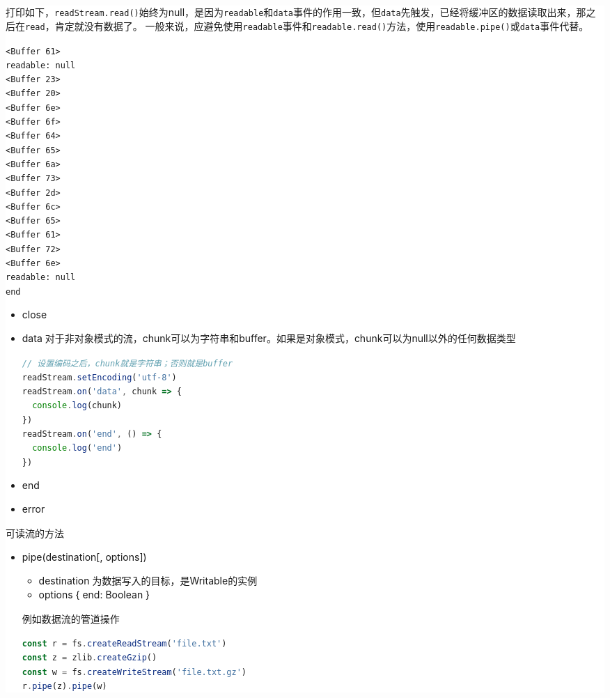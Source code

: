   打印如下，`readStream.read()`始终为null，是因为`readable`和`data`事件的作用一致，但`data`先触发，已经将缓冲区的数据读取出来，那之后在`read`，肯定就没有数据了。
  一般来说，应避免使用`readable`事件和`readable.read()`方法，使用`readable.pipe()`或`data`事件代替。

  ```
  <Buffer 61>
  readable: null
  <Buffer 23>
  <Buffer 20>
  <Buffer 6e>
  <Buffer 6f>
  <Buffer 64>
  <Buffer 65>
  <Buffer 6a>
  <Buffer 73>
  <Buffer 2d>
  <Buffer 6c>
  <Buffer 65>
  <Buffer 61>
  <Buffer 72>
  <Buffer 6e>
  readable: null
  end
  ```

- close

- data 对于非对象模式的流，chunk可以为字符串和buffer。如果是对象模式，chunk可以为null以外的任何数据类型

  ```js
  // 设置编码之后，chunk就是字符串；否则就是buffer
  readStream.setEncoding('utf-8')
  readStream.on('data', chunk => {
    console.log(chunk)
  })
  readStream.on('end', () => {
    console.log('end')
  })
  ```

- end

- error

可读流的方法

- pipe(destination[, options])

  - destination 为数据写入的目标，是Writable的实例
  - options { end: Boolean }

  例如数据流的管道操作

  ```js
  const r = fs.createReadStream('file.txt')
  const z = zlib.createGzip()
  const w = fs.createWriteStream('file.txt.gz')
  r.pipe(z).pipe(w)
  ```
